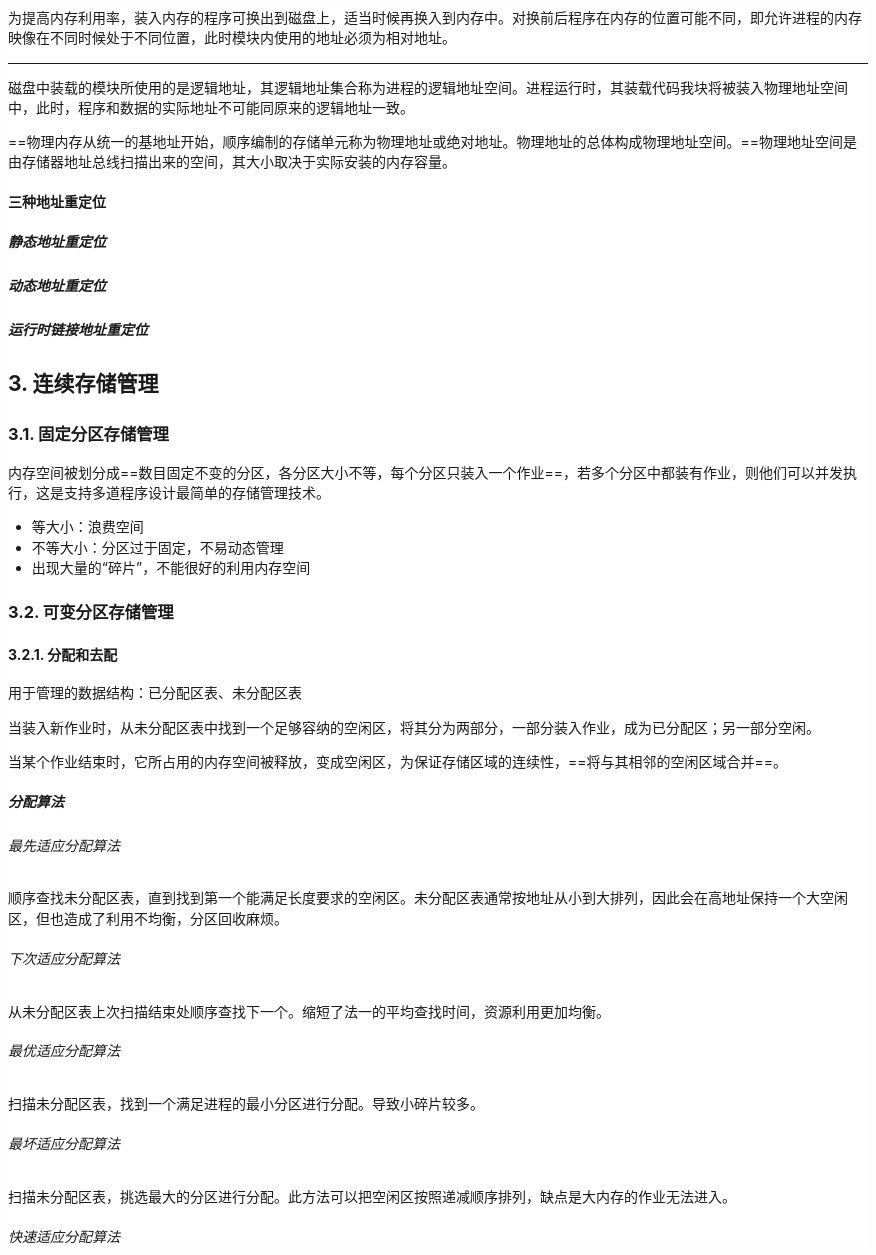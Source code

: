 为提高内存利用率，装入内存的程序可换出到磁盘上，适当时候再换入到内存中。对换前后程序在内存的位置可能不同，即允许进程的内存映像在不同时候处于不同位置，此时模块内使用的地址必须为相对地址。

---

磁盘中装载的模块所使用的是逻辑地址，其逻辑地址集合称为进程的逻辑地址空间。进程运行时，其装载代码我块将被装入物理地址空间中，此时，程序和数据的实际地址不可能同原来的逻辑地址一致。

==物理内存从统一的基地址开始，顺序编制的存储单元称为物理地址或绝对地址。物理地址的总体构成物理地址空间。==物理地址空间是由存储器地址总线扫描出来的空间，其大小取决于实际安装的内存容量。

#### 三种地址重定位

##### 静态地址重定位



##### 动态地址重定位


##### 运行时链接地址重定位



## 3. 连续存储管理

### 3.1. 固定分区存储管理

内存空间被划分成==数目固定不变的分区，各分区大小不等，每个分区只装入一个作业==，若多个分区中都装有作业，则他们可以并发执行，这是支持多道程序设计最简单的存储管理技术。

- 等大小：浪费空间
- 不等大小：分区过于固定，不易动态管理
- 出现大量的“碎片”，不能很好的利用内存空间

### 3.2. 可变分区存储管理

#### 3.2.1. 分配和去配

用于管理的数据结构：已分配区表、未分配区表

当装入新作业时，从未分配区表中找到一个足够容纳的空闲区，将其分为两部分，一部分装入作业，成为已分配区；另一部分空闲。

当某个作业结束时，它所占用的内存空间被释放，变成空闲区，为保证存储区域的连续性，==将与其相邻的空闲区域合并==。

##### 分配算法

###### 最先适应分配算法

顺序查找未分配区表，直到找到第一个能满足长度要求的空闲区。未分配区表通常按地址从小到大排列，因此会在高地址保持一个大空闲区，但也造成了利用不均衡，分区回收麻烦。

###### 下次适应分配算法

从未分配区表上次扫描结束处顺序查找下一个。缩短了法一的平均查找时间，资源利用更加均衡。

###### 最优适应分配算法

扫描未分配区表，找到一个满足进程的最小分区进行分配。导致小碎片较多。

###### 最坏适应分配算法

扫描未分配区表，挑选最大的分区进行分配。此方法可以把空闲区按照递减顺序排列，缺点是大内存的作业无法进入。

###### 快速适应分配算法
